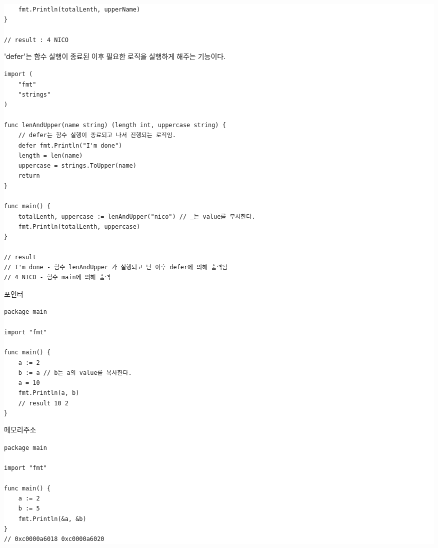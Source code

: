 ```golang
	fmt.Println(totalLenth, upperName)
}

// result : 4 NICO
```

'defer'는 함수 실행이 종료된 이후 필요한 로직을 실행하게 해주는 기능이다.

```golang
import (
	"fmt"
	"strings"
)

func lenAndUpper(name string) (length int, uppercase string) {
	// defer는 함수 실행이 종료되고 나서 진행되는 로직임.
	defer fmt.Println("I'm done")
	length = len(name)
	uppercase = strings.ToUpper(name)
	return
}

func main() {
	totalLenth, uppercase := lenAndUpper("nico") // _는 value를 무시한다.
	fmt.Println(totalLenth, uppercase)
}

// result
// I'm done - 함수 lenAndUpper 가 실행되고 난 이후 defer에 의해 출력됨
// 4 NICO - 함수 main에 의해 출력
```

포인터
```golang
package main

import "fmt"

func main() {
	a := 2
	b := a // b는 a의 value를 복사한다.
	a = 10
	fmt.Println(a, b)
	// result 10 2
}
```

메모리주소
```golang
package main

import "fmt"

func main() {
	a := 2
	b := 5
	fmt.Println(&a, &b)
}
// 0xc0000a6018 0xc0000a6020
```
